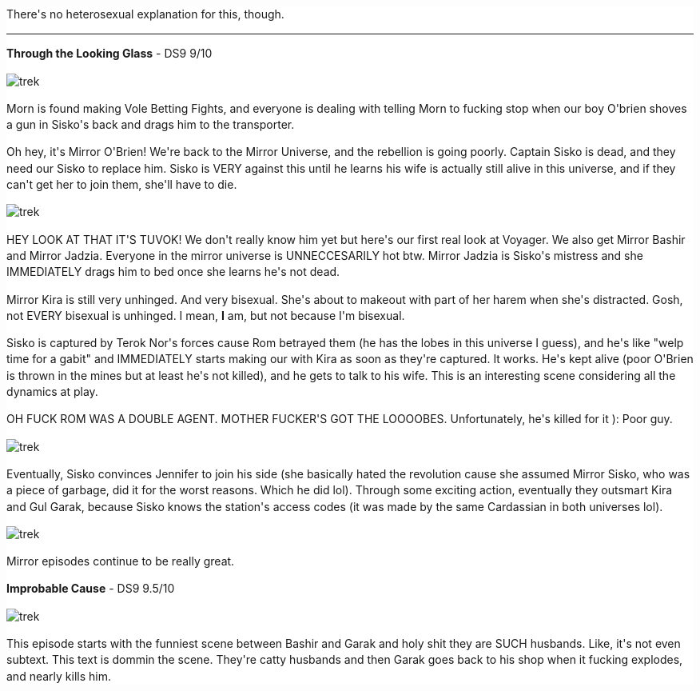 There's no heterosexual explanation for this, though.



---

**Through the Looking Glass** - DS9
9/10

<img src="https://imgur.com/dAvJbo9.png" alt="trek">

Morn is found making Vole Betting Fights, and everyone is dealing with telling Morn to fucking stop when our boy O'brien shoves a gun in Sisko's back and drags him to the transporter.

Oh hey, it's Mirror O'Brien! We're back to the Mirror Universe, and the rebellion is going poorly. Captain Sisko is dead, and they need our Sisko to replace him. Sisko is VERY against this until he learns his wife is actually still alive in this universe, and if they can't get her to join them, she'll have to die.

<img src="https://imgur.com/u3WsL4v.png" alt="trek">

HEY LOOK AT THAT IT'S TUVOK! We don't really know him yet but here's our first real look at Voyager. We also get Mirror Bashir and Mirror Jadzia. Everyone in the mirror universe is UNNECCESARILY hot btw. Mirror Jadzia is Sisko's mistress and she IMMEDIATELY drags him to bed once she learns he's not dead.

Mirror Kira is still very unhinged. And very bisexual. She's about to makeout with part of her harem when she's distracted. Gosh, not EVERY bisexual is unhinged. I mean, **I** am, but not because I'm bisexual.

Sisko is captured by Terok Nor's forces cause Rom betrayed them (he has the lobes in this universe I guess), and he's like "welp time for a gabit" and IMMEDIATELY starts making our with Kira as soon as they're captured. It works. He's kept alive (poor O'Brien is thrown in the mines but at least he's not killed), and he gets to talk to his wife. This is an interesting scene considering all the dynamics at play.

OH FUCK ROM WAS A DOUBLE AGENT. MOTHER FUCKER'S GOT THE LOOOOBES. Unfortunately, he's killed for it ): Poor guy.

<img src="https://imgur.com/MVedzWi.png" alt="trek">

Eventually, Sisko convinces Jennifer to join his side (she basically hated the revolution cause she assumed Mirror Sisko, who was a piece of garbage, did it for the worst reasons. Which he did lol). Through some exciting action, eventually they outsmart Kira and Gul Garak, because Sisko knows the station's access codes (it was made by the same Cardassian in both universes lol). 

<img src="https://imgur.com/CPW8d2d.png" alt="trek">

Mirror episodes continue to be really great.

**Improbable Cause** - DS9
9.5/10

<img src="https://imgur.com/Jv5UXqi.png" alt="trek">

This episode starts with the funniest scene between Bashir and Garak and holy shit they are SUCH husbands. Like, it's not even subtext. This text is dommin the scene. They're catty husbands and then Garak goes back to his shop when it fucking explodes, and nearly kills him.
